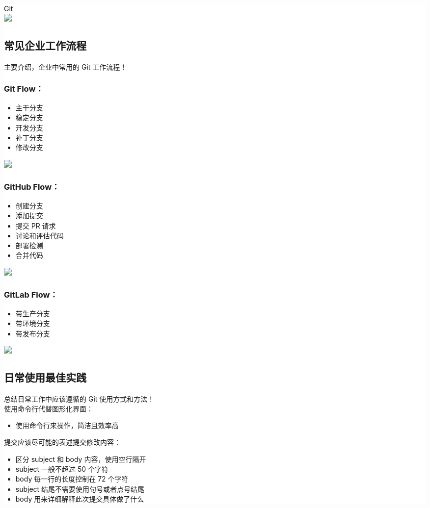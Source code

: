Git<br />![](https://cdn.nlark.com/yuque/0/2022/png/396745/1647995509131-dc530fab-1d05-4d1d-ba4a-08660023f2e5.png#clientId=u2a2248a5-63d0-4&from=paste&id=udd102ab4&originHeight=404&originWidth=1080&originalType=url&ratio=1&rotation=0&showTitle=false&status=done&style=none&taskId=u0d56bd2d-ad00-4d65-a93d-e30756f7ea9&title=)
<a name="sHxx9"></a>
## 常见企业工作流程
主要介绍，企业中常用的 Git 工作流程！
<a name="LJ9ZO"></a>
### Git Flow：

- 主干分支
- 稳定分支
- 开发分支
- 补丁分支
- 修改分支

![](https://cdn.nlark.com/yuque/0/2022/png/396745/1647995509197-2205474d-8cd5-4234-b1b2-f5fb081b4d05.png#clientId=u2a2248a5-63d0-4&from=paste&id=u879cadd8&originHeight=435&originWidth=700&originalType=url&ratio=1&rotation=0&showTitle=false&status=done&style=shadow&taskId=ucdf76a74-1b96-4b5a-af75-a3780895684&title=)
<a name="DAdRy"></a>
### GitHub Flow：

- 创建分支
- 添加提交
- 提交 PR 请求
- 讨论和评估代码
- 部署检测
- 合并代码

![](https://cdn.nlark.com/yuque/0/2022/png/396745/1647995509250-d7c89912-8f70-4e1e-b9d6-4a2c0b0c1c27.png#clientId=u2a2248a5-63d0-4&from=paste&id=ucde70986&originHeight=347&originWidth=1080&originalType=url&ratio=1&rotation=0&showTitle=false&status=done&style=shadow&taskId=ub6429238-259a-414b-8e27-1097fe146fe&title=)
<a name="Hfqp3"></a>
### GitLab Flow：

- 带生产分支
- 带环境分支
- 带发布分支

![](https://cdn.nlark.com/yuque/0/2022/png/396745/1647995509379-400a51ae-9742-4516-94c1-c6f07cb9e372.png#clientId=u2a2248a5-63d0-4&from=paste&id=u94823e6c&originHeight=698&originWidth=550&originalType=url&ratio=1&rotation=0&showTitle=false&status=done&style=shadow&taskId=u38259c44-5514-4541-89a2-36045a9c49b&title=)
<a name="yG5YI"></a>
## 日常使用最佳实践
总结日常工作中应该遵循的 Git 使用方式和方法！<br />使用命令行代替图形化界面：

- 使用命令行来操作，简洁且效率高

提交应该尽可能的表述提交修改内容：

- 区分 subject 和 body 内容，使用空行隔开
- subject 一般不超过 50 个字符
- body 每一行的长度控制在 72 个字符
- subject 结尾不需要使用句号或者点号结尾
- body 用来详细解释此次提交具体做了什么
